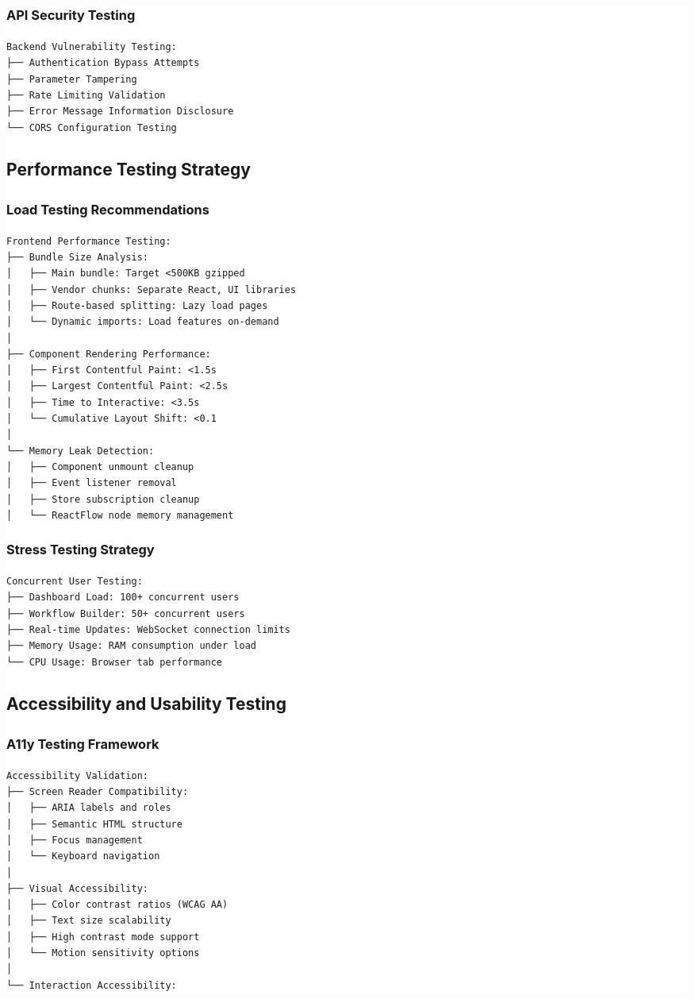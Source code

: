 ### API Security Testing
```
Backend Vulnerability Testing:
├── Authentication Bypass Attempts
├── Parameter Tampering
├── Rate Limiting Validation
├── Error Message Information Disclosure
└── CORS Configuration Testing
```

## Performance Testing Strategy

### Load Testing Recommendations
```
Frontend Performance Testing:
├── Bundle Size Analysis:
│   ├── Main bundle: Target <500KB gzipped
│   ├── Vendor chunks: Separate React, UI libraries
│   ├── Route-based splitting: Lazy load pages
│   └── Dynamic imports: Load features on-demand
│
├── Component Rendering Performance:
│   ├── First Contentful Paint: <1.5s
│   ├── Largest Contentful Paint: <2.5s
│   ├── Time to Interactive: <3.5s
│   └── Cumulative Layout Shift: <0.1
│
└── Memory Leak Detection:
│   ├── Component unmount cleanup
│   ├── Event listener removal
│   ├── Store subscription cleanup
│   └── ReactFlow node memory management
```

### Stress Testing Strategy
```
Concurrent User Testing:
├── Dashboard Load: 100+ concurrent users
├── Workflow Builder: 50+ concurrent users
├── Real-time Updates: WebSocket connection limits
├── Memory Usage: RAM consumption under load
└── CPU Usage: Browser tab performance
```

## Accessibility and Usability Testing

### A11y Testing Framework
```
Accessibility Validation:
├── Screen Reader Compatibility:
│   ├── ARIA labels and roles
│   ├── Semantic HTML structure
│   ├── Focus management
│   └── Keyboard navigation
│
├── Visual Accessibility:
│   ├── Color contrast ratios (WCAG AA)
│   ├── Text size scalability
│   ├── High contrast mode support
│   └── Motion sensitivity options
│
└── Interaction Accessibility:
```